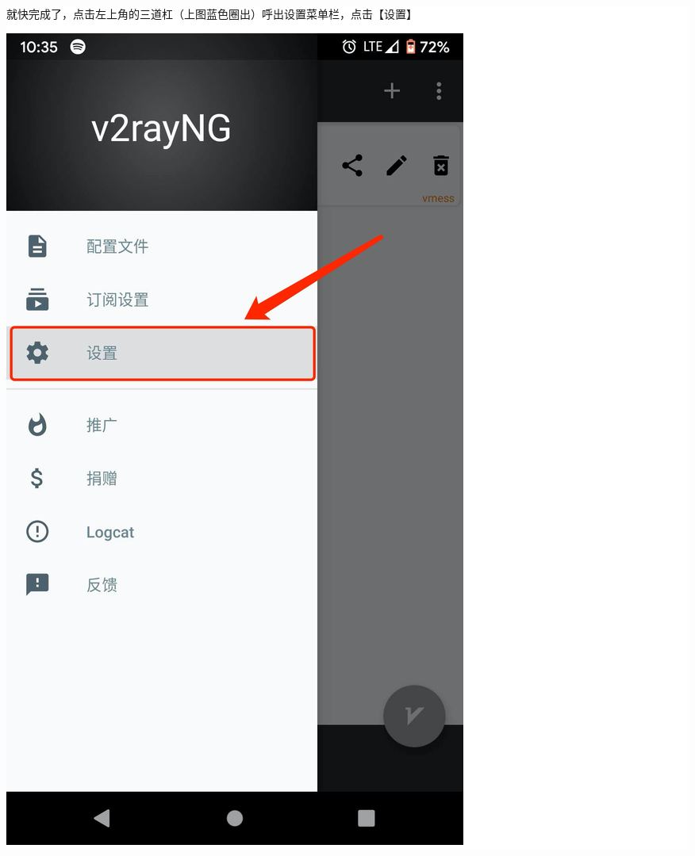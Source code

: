 就快完成了，点击左上角的三道杠（上图蓝色圈出）呼出设置菜单栏，点击【设置】

![ecab8a2864e5b8d018f344c7.png](/assets/img/ecab8a2864e5b8d018f344c7.png)
